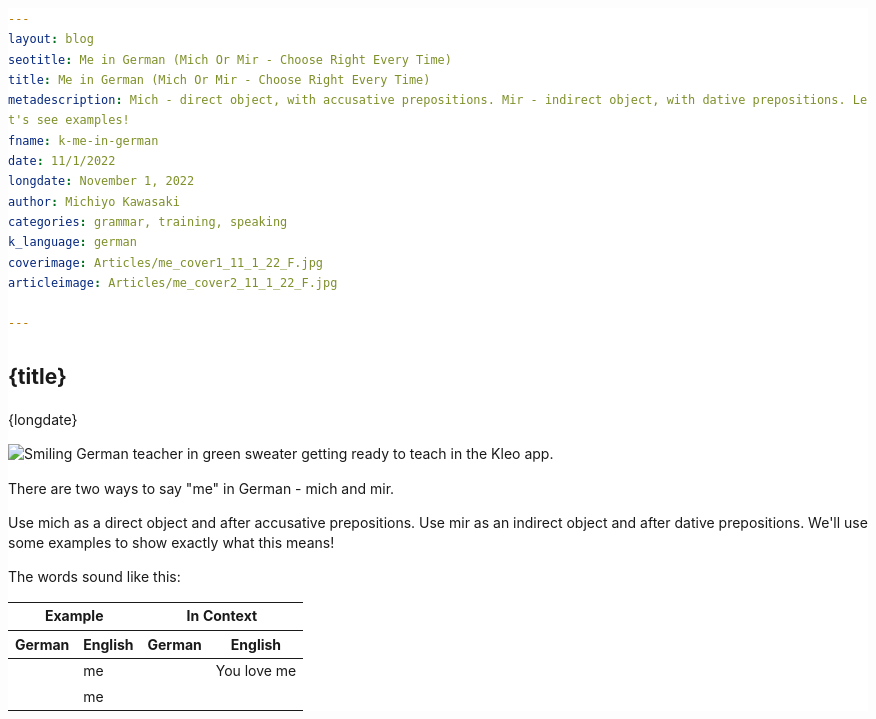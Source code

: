 ```yaml
---
layout: blog
seotitle: Me in German (Mich Or Mir - Choose Right Every Time)
title: Me in German (Mich Or Mir - Choose Right Every Time)
metadescription: Mich - direct object, with accusative prepositions. Mir - indirect object, with dative prepositions. Let's see examples!
fname: k-me-in-german
date: 11/1/2022
longdate: November 1, 2022
author: Michiyo Kawasaki
categories: grammar, training, speaking
k_language: german
coverimage: Articles/me_cover1_11_1_22_F.jpg
articleimage: Articles/me_cover2_11_1_22_F.jpg

---
```

<script>
	import Kaudio from '$lib/components/audioelement.svelte';
	let WEB_IMG_BASE_URL = `https://ddseu0ssi.mo.cloudinary.net/web/images/`;
	let IMG_CLOUD_RESIZE = `?tx=c_fill,g_auto,h_300,w_550`;
</script>
<article>
	<h1>
		{title}
	</h1>
	<p class="opening-p">{longdate}</p>
	<img class="cover-image" src={`${WEB_IMG_BASE_URL}${articleimage}`} width="647px" height="350px" alt='Smiling German teacher in green sweater getting ready to teach in the Kleo app.'>	
	<p>There are two ways to say "me" in German - mich and mir.</p>
	<p><span class="highlighter">Use mich as a direct object and after accusative prepositions. Use mir as an indirect object and after dative prepositions</span>. We'll use some examples to show exactly what this means!</p>
	<p>The words sound like this:</p>
	<table>
		<thead>
			<tr>
				<th colspan="2">Example</th>
				<th colspan="2">In Context</th>
			</tr>
			<tr>
				<th>German</th>
				<th>English</th>
				<th>German</th>	
				<th>English</th>
			</tr>
		</thead>
		<tbody>
			<tr>
				<td>
					<Kaudio pid={`bc862116-02ed-48b7-8737-3af61c177834_0.mp3`} displayname={`mich`} />
				</td>
				<td>me</td>
				<td>
					<Kaudio pid={`8ac6da57-2e6b-4f75-9d04-8a3aca6ac8b7_0.mp3`} displayname={`Du liebst mich`} />
				</td>
				<td>You love me</td>
			</tr>
			<tr>
				<td>
					<Kaudio pid={`8d70f22e-ffb7-438c-9e91-cf1666c86163_0.mp3`} displayname={`mir`} />
				</td>
				<td>me</td>